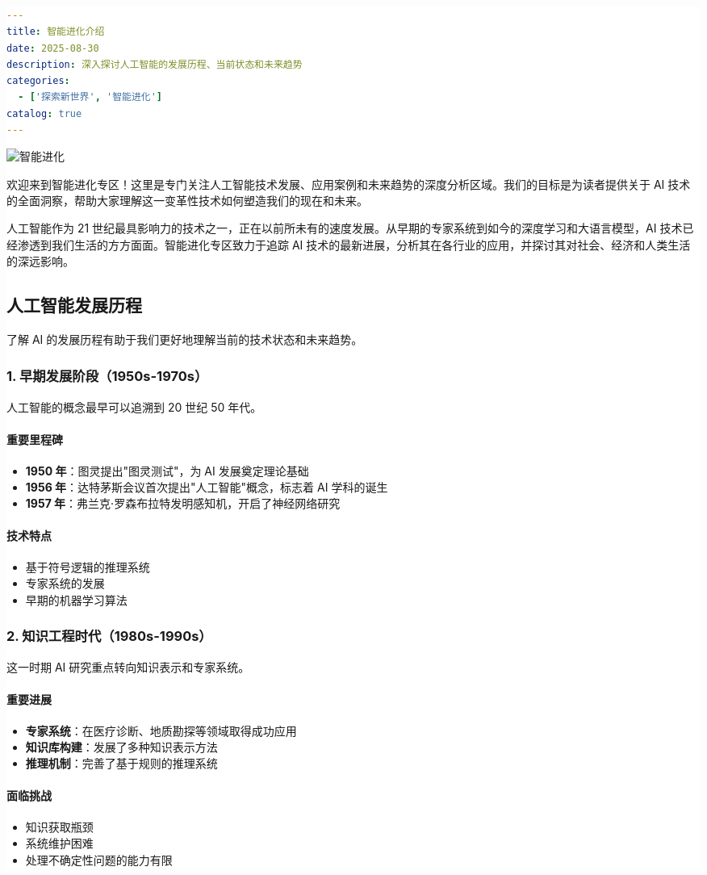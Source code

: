 ```yaml
---
title: 智能进化介绍
date: 2025-08-30
description: 深入探讨人工智能的发展历程、当前状态和未来趋势
categories:
  - ['探索新世界', '智能进化']
catalog: true
---
```


![智能进化](/img/articles/5.webp)

欢迎来到智能进化专区！这里是专门关注人工智能技术发展、应用案例和未来趋势的深度分析区域。我们的目标是为读者提供关于 AI 技术的全面洞察，帮助大家理解这一变革性技术如何塑造我们的现在和未来。

人工智能作为 21 世纪最具影响力的技术之一，正在以前所未有的速度发展。从早期的专家系统到如今的深度学习和大语言模型，AI 技术已经渗透到我们生活的方方面面。智能进化专区致力于追踪 AI 技术的最新进展，分析其在各行业的应用，并探讨其对社会、经济和人类生活的深远影响。

## 人工智能发展历程

了解 AI 的发展历程有助于我们更好地理解当前的技术状态和未来趋势。

### 1. 早期发展阶段（1950s-1970s）

人工智能的概念最早可以追溯到 20 世纪 50 年代。

#### 重要里程碑

- **1950 年**：图灵提出"图灵测试"，为 AI 发展奠定理论基础
- **1956 年**：达特茅斯会议首次提出"人工智能"概念，标志着 AI 学科的诞生
- **1957 年**：弗兰克·罗森布拉特发明感知机，开启了神经网络研究

#### 技术特点

- 基于符号逻辑的推理系统
- 专家系统的发展
- 早期的机器学习算法

### 2. 知识工程时代（1980s-1990s）

这一时期 AI 研究重点转向知识表示和专家系统。

#### 重要进展

- **专家系统**：在医疗诊断、地质勘探等领域取得成功应用
- **知识库构建**：发展了多种知识表示方法
- **推理机制**：完善了基于规则的推理系统

#### 面临挑战

- 知识获取瓶颈
- 系统维护困难
- 处理不确定性问题的能力有限
